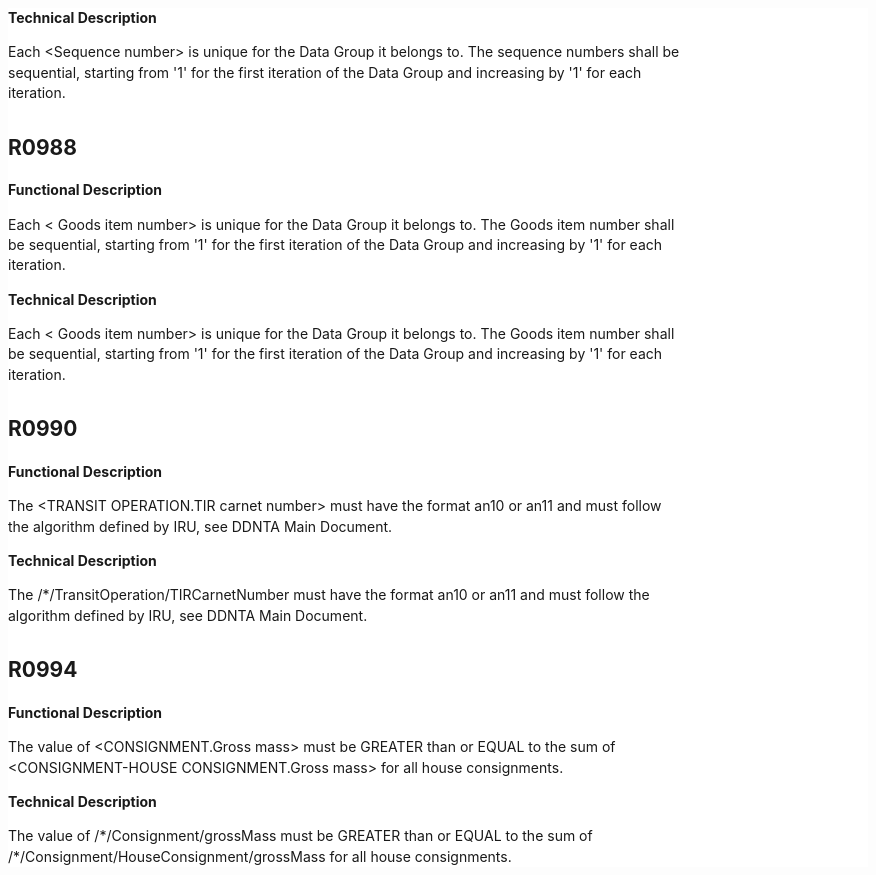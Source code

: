**Technical Description**

Each &lt;Sequence number&gt; is unique for the Data Group it belongs to. The sequence numbers shall be<br />
sequential, starting from '1' for the first iteration of the Data Group and increasing by '1' for each<br />
iteration.


## R0988

**Functional Description**

Each &lt; Goods item number&gt; is unique for the Data Group it belongs to. The Goods item number shall<br />
be sequential, starting from '1' for the first iteration of the Data Group and increasing by '1' for each<br />
iteration.

**Technical Description**

Each &lt; Goods item number&gt; is unique for the Data Group it belongs to. The Goods item number shall<br />
be sequential, starting from '1' for the first iteration of the Data Group and increasing by '1' for each<br />
iteration.


## R0990

**Functional Description**

The &lt;TRANSIT OPERATION.TIR carnet number&gt; must have the format an10 or an11 and must follow<br />
the algorithm defined by IRU, see DDNTA Main Document.

**Technical Description**

The /<span>&#42;</span>/TransitOperation/TIRCarnetNumber must have the format an10 or an11 and must follow the<br />
algorithm defined by IRU, see DDNTA Main Document.


## R0994

**Functional Description**

The value of &lt;CONSIGNMENT.Gross mass&gt; must be GREATER than or EQUAL to the sum of<br />
&lt;CONSIGNMENT-HOUSE CONSIGNMENT.Gross mass&gt; for all house consignments.

**Technical Description**

The value of /<span>&#42;</span>/Consignment/grossMass must be GREATER than or EQUAL to the sum of<br />
/<span>&#42;</span>/Consignment/HouseConsignment/grossMass for all house consignments.

